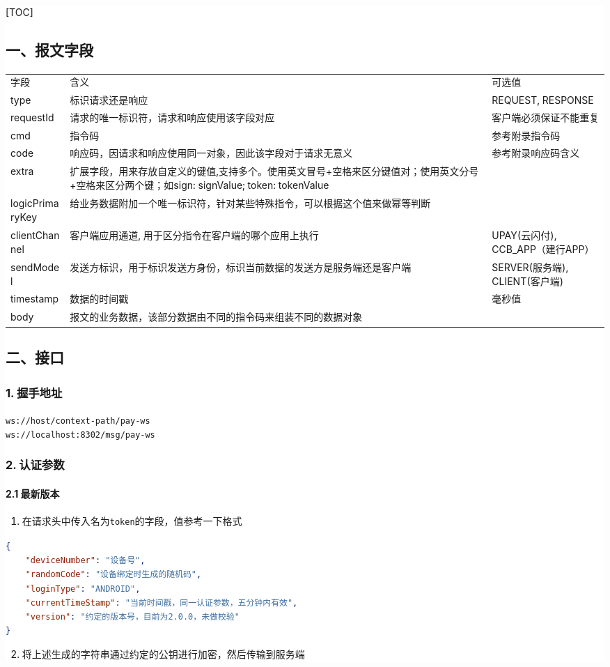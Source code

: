 
[TOC]
## 一、报文字段

|                 |                                                              |                                  |
| :-------------- | :----------------------------------------------------------- | :------------------------------- |
| 字段            | 含义                                                         | 可选值                           |
| type            | 标识请求还是响应                                             | REQUEST, RESPONSE                |
| requestId       | 请求的唯一标识符，请求和响应使用该字段对应                   | 客户端必须保证不能重复           |
| cmd             | 指令码                                                       | 参考附录指令码                   |
| code            | 响应码，因请求和响应使用同一对象，因此该字段对于请求无意义   | 参考附录响应码含义               |
| extra           | 扩展字段，用来存放自定义的键值,支持多个。使用英文冒号+空格来区分键值对；使用英文分号+空格来区分两个键；如sign: signValue; token: tokenValue |                                  |
| logicPrimaryKey | 给业务数据附加一个唯一标识符，针对某些特殊指令，可以根据这个值来做幂等判断 |                                  |
| clientChannel   | 客户端应用通道, 用于区分指令在客户端的哪个应用上执行         | UPAY(云闪付), CCB_APP（建行APP） |
| sendModel       | 发送方标识，用于标识发送方身份，标识当前数据的发送方是服务端还是客户端 | SERVER(服务端), CLIENT(客户端)   |
| timestamp       | 数据的时间戳                                                 | 毫秒值                           |
| body            | 报文的业务数据，该部分数据由不同的指令码来组装不同的数据对象 |                                  |



## 二、接口

### 1. 握手地址

```html
ws://host/context-path/pay-ws
ws://localhost:8302/msg/pay-ws
```

### 2. 认证参数

#### 2.1 最新版本

1. 在请求头中传入名为`token`的字段，值参考一下格式

```json
{
    "deviceNumber": "设备号",
    "randomCode": "设备绑定时生成的随机码",
    "loginType": "ANDROID",
    "currentTimeStamp": "当前时间戳，同一认证参数，五分钟内有效",
    "version": "约定的版本号，目前为2.0.0，未做校验"
}
```

2. 将上述生成的字符串通过约定的公钥进行加密，然后传输到服务端
